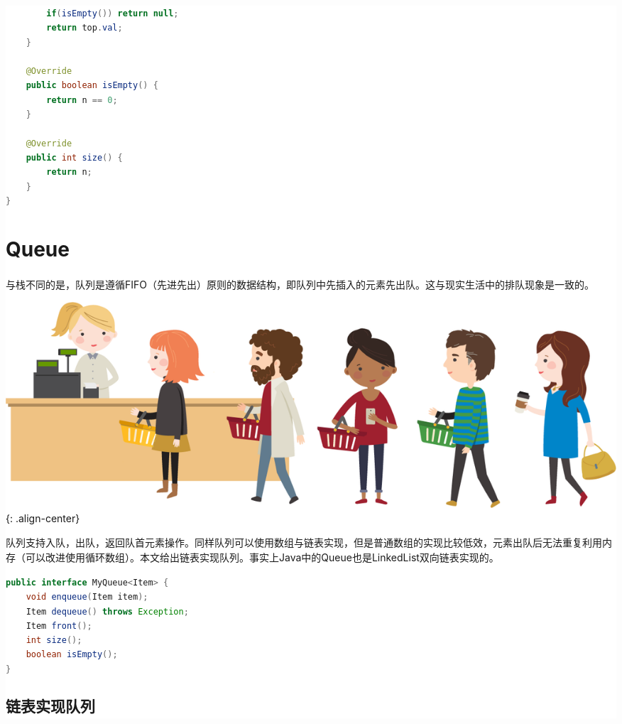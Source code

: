 ```java
        if(isEmpty()) return null;
        return top.val;
    }

    @Override
    public boolean isEmpty() {
        return n == 0;
    }

    @Override
    public int size() {
        return n;
    }
}
```

# Queue

与栈不同的是，队列是遵循FIFO（先进先出）原则的数据结构，即队列中先插入的元素先出队。这与现实生活中的排队现象是一致的。

![queue representation](/images/20190428/queue.png){: .align-center}

队列支持入队，出队，返回队首元素操作。同样队列可以使用数组与链表实现，但是普通数组的实现比较低效，元素出队后无法重复利用内存（可以改进使用循环数组）。本文给出链表实现队列。事实上Java中的Queue也是LinkedList双向链表实现的。

```java
public interface MyQueue<Item> {
    void enqueue(Item item);
    Item dequeue() throws Exception;
    Item front();
    int size();
    boolean isEmpty();
}
```

## 链表实现队列
